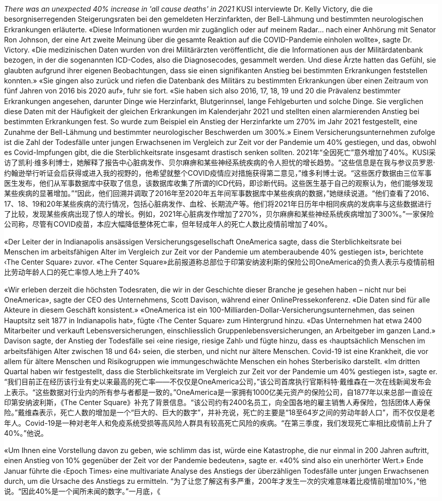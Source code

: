 _There was an unexpected 40% increase in 'all cause deaths' in 2021_ KUSI interviewte Dr. Kelly Victory, die die besorgniserregenden Steigerungsraten bei den gemeldeten Herzinfarkten, der Bell-Lähmung und bestimmten neurologischen Erkrankungen erläuterte. «Diese Informationen wurden mir zugänglich oder auf meinem Radar… nach einer Anhörung mit Senator Ron Johnson, der eine Art zweite Meinung über die gesamte Reaktion auf die COVID-Pandemie einholen wollte», sagte Dr. Victory. «Die medizinischen Daten wurden von drei Militärärzten veröffentlicht, die die Informationen aus der Militärdatenbank bezogen, in der die sogenannten ICD-Codes, also die Diagnosecodes, gesammelt werden. Und diese Ärzte hatten das Gefühl, sie glaubten aufgrund ihrer eigenen Beobachtungen, dass sie einen signifikanten Anstieg bei bestimmten Erkrankungen feststellen konnten.» «Sie gingen also zurück und riefen die Datenbank des Militärs zu bestimmten Erkrankungen über einen Zeitraum von fünf Jahren von 2016 bis 2020 auf», fuhr sie fort. «Sie haben sich also 2016, 17, 18, 19 und 20 die Prävalenz bestimmter Erkrankungen angesehen, darunter Dinge wie Herzinfarkt, Blutgerinnsel, lange Fehlgeburten und solche Dinge. Sie verglichen diese Daten mit der Häufigkeit der gleichen Erkrankungen im Kalenderjahr 2021 und stellten einen alarmierenden Anstieg bei bestimmten Erkrankungen fest. So wurde zum Beispiel ein Anstieg der Herzinfarkte um 270% im Jahr 2021 festgestellt, eine Zunahme der Bell-Lähmung und bestimmter neurologischer Beschwerden um 300%.» Einem Versicherungsunternehmen zufolge ist die Zahl der Todesfälle unter jungen Erwachsenen im Vergleich zur Zeit vor der Pandemie um 40% gestiegen, und das, obwohl es Covid-Impfungen gibt, die die Sterblichkeitsrate insgesamt drastisch senken sollten.
2021年“全因死亡”意外增加了40%。KUSI采访了凯利·维多利博士，她解释了报告中心脏病发作、贝尔麻痹和某些神经系统疾病的令人担忧的增长趋势。“这些信息是在我与参议员罗恩·约翰逊举行听证会后获得或进入我的视野的，他希望就整个COVID疫情应对措施获得第二意见，”维多利博士说。“这些医疗数据由三位军事医生发布，他们从军事数据库中获取了信息，该数据库收集了所谓的ICD代码，即诊断代码。这些医生基于自己的观察认为，他们能够发现某些疾病的显著增加。”“因此，他们回溯并调取了2016年至2020年五年间军事数据库中某些疾病的数据，”她继续说道。“他们查看了2016、17、18、19和20年某些疾病的流行情况，包括心脏病发作、血栓、长期流产等。他们将2021年日历年中相同疾病的发病率与这些数据进行了比较，发现某些疾病出现了惊人的增长。例如，2021年心脏病发作增加了270%，贝尔麻痹和某些神经系统疾病增加了300%。”一家保险公司称，尽管有COVID疫苗，本应大幅降低整体死亡率，但年轻成年人的死亡人数比疫情前增加了40%。

«Der Leiter der in Indianapolis ansässigen Versicherungsgesellschaft OneAmerica sagte, dass die Sterblichkeitsrate bei Menschen im arbeitsfähigen Alter im Vergleich zur Zeit vor der Pandemie um atemberaubende 40% gestiegen ist», berichtete ‹The Center Square› zuvor.
«The Center Square»此前报道称总部位于印第安纳波利斯的保险公司OneAmerica的负责人表示与疫情前相比劳动年龄人口的死亡率惊人地上升了40%

«Wir erleben derzeit die höchsten Todesraten, die wir in der Geschichte dieser Branche je gesehen haben – nicht nur bei OneAmerica», sagte der CEO des Unternehmens, Scott Davison, während einer OnlinePressekonferenz. «Die Daten sind für alle Akteure in diesem Geschäft konsistent.» «OneAmerica ist ein 100-Milliarden-Dollar-Versicherungsunternehmen, das seinen Hauptsitz seit 1877 in Indianapolis hat», fügte ‹The Center Square› zum Hintergrund hinzu. «Das Unternehmen hat etwa 2400 Mitarbeiter und verkauft Lebensversicherungen, einschliesslich Gruppenlebensversicherungen, an Arbeitgeber im ganzen Land.» Davison sagte, der Anstieg der Todesfälle sei ‹eine riesige, riesige Zahl› und fügte hinzu, dass es ‹hauptsächlich Menschen im arbeitsfähigen Alter zwischen 18 und 64› seien, die sterben, und nicht nur ältere Menschen. Covid-19 ist eine Krankheit, die vor allem für ältere Menschen und Risikogruppen wie immungeschwächte Menschen ein hohes Sterberisiko darstellt. «Im dritten Quartal haben wir festgestellt, dass die Sterblichkeitsrate im Vergleich zur Zeit vor der Pandemie um 40% gestiegen ist», sagte er.
“我们目前正在经历该行业有史以来最高的死亡率——不仅仅是OneAmerica公司，”该公司首席执行官斯科特·戴维森在一次在线新闻发布会上表示。“这些数据对行业内的所有参与者都是一致的。”OneAmerica是一家拥有1000亿美元资产的保险公司，自1877年以来总部一直设在印第安纳波利斯，《The Center Square》补充了背景信息。“该公司约有2400名员工，向全国各地的雇主销售人寿保险，包括团体人寿保险。”戴维森表示，死亡人数的增加是一个“巨大的、巨大的数字”，并补充说，死亡的主要是“18至64岁之间的劳动年龄人口”，而不仅仅是老年人。Covid-19是一种对老年人和免疫系统受损等高风险人群具有较高死亡风险的疾病。“在第三季度，我们发现死亡率相比疫情前上升了40%。”他说。

«Um Ihnen eine Vorstellung davon zu geben, wie schlimm das ist, würde eine Katastrophe, die nur einmal in 200 Jahren auftritt, einen Anstieg von 10% gegenüber der Zeit vor der Pandemie bedeuten», sagte er. «40% sind also ein unerhörter Wert.» Ende Januar führte die ‹Epoch Times› eine multivariate Analyse des Anstiegs der überzähligen Todesfälle unter jungen Erwachsenen durch, um die Ursache des Anstiegs zu ermitteln.
“为了让您了解这有多严重，200年才发生一次的灾难意味着比疫情前增加10%，”他说。“因此40%是一个闻所未闻的数字。”一月底，《
